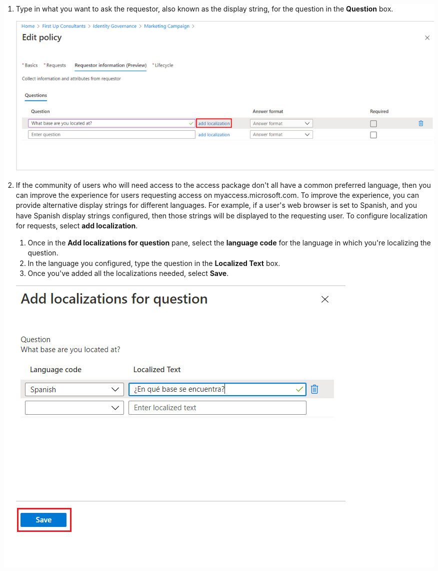 1. Type in what you want to ask the requestor, also known as the display string, for the question in the **Question** box.

    ![Access package - Policy- Enable Requestor information setting](./media/entitlement-management-access-package-approval-policy/add-requestor-info-question.png)

1. If the community of users who will need access to the access package don't all have a common preferred language, then you can improve the experience for users requesting access on myaccess.microsoft.com. To improve the experience, you can provide alternative display strings for different languages. For example, if a user's web browser is set to Spanish, and you have Spanish display strings configured, then those strings will be displayed to the requesting user. To configure localization for requests, select **add localization**.
    1. Once in the **Add localizations for question** pane, select the **language code** for the language in which you're localizing the question.
    1. In the language you configured, type the question in the **Localized Text** box.
    1. Once you've added all the localizations needed, select **Save**.

    ![Access package - Policy- Configure localized text](./media/entitlement-management-access-package-approval-policy/add-localization-question.png)
